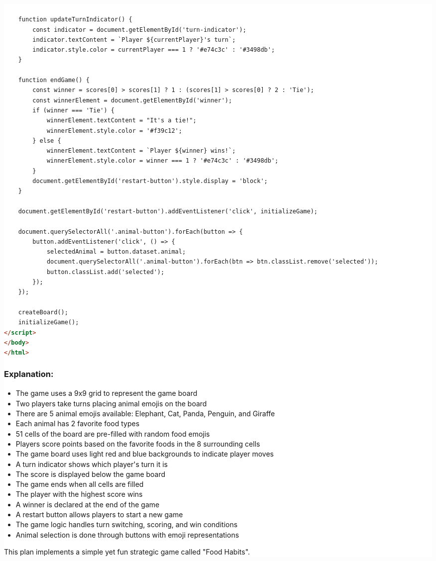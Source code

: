 ```html

    function updateTurnIndicator() {
        const indicator = document.getElementById('turn-indicator');
        indicator.textContent = `Player ${currentPlayer}'s turn`;
        indicator.style.color = currentPlayer === 1 ? '#e74c3c' : '#3498db';
    }

    function endGame() {
        const winner = scores[0] > scores[1] ? 1 : (scores[1] > scores[0] ? 2 : 'Tie');
        const winnerElement = document.getElementById('winner');
        if (winner === 'Tie') {
            winnerElement.textContent = "It's a tie!";
            winnerElement.style.color = '#f39c12';
        } else {
            winnerElement.textContent = `Player ${winner} wins!`;
            winnerElement.style.color = winner === 1 ? '#e74c3c' : '#3498db';
        }
        document.getElementById('restart-button').style.display = 'block';
    }

    document.getElementById('restart-button').addEventListener('click', initializeGame);

    document.querySelectorAll('.animal-button').forEach(button => {
        button.addEventListener('click', () => {
            selectedAnimal = button.dataset.animal;
            document.querySelectorAll('.animal-button').forEach(btn => btn.classList.remove('selected'));
            button.classList.add('selected');
        });
    });

    createBoard();
    initializeGame();
</script>
</body>
</html>
```

### Explanation:

- The game uses a 9x9 grid to represent the game board
- Two players take turns placing animal emojis on the board
- There are 5 animal emojis available: Elephant, Cat, Panda, Penguin, and Giraffe
- Each animal has 2 favorite food types
- 51 cells of the board are pre-filled with random food emojis
- Players score points based on the favorite foods in the 8 surrounding cells
- The game board uses light red and blue backgrounds to indicate player moves
- A turn indicator shows which player's turn it is
- The score is displayed below the game board
- The game ends when all cells are filled
- The player with the highest score wins
- A winner is declared at the end of the game
- A restart button allows players to start a new game
- The game logic handles turn switching, scoring, and win conditions
- Animal selection is done through buttons with emoji representations

This plan implements a simple yet fun strategic game called "Food Habits".